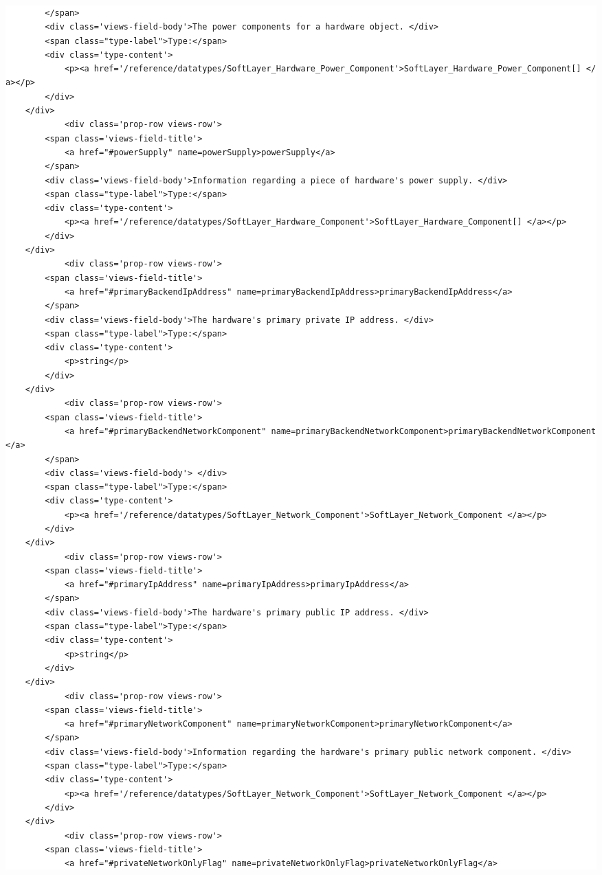             </span>
            <div class='views-field-body'>The power components for a hardware object. </div>
            <span class="type-label">Type:</span> 
            <div class='type-content'>
                <p><a href='/reference/datatypes/SoftLayer_Hardware_Power_Component'>SoftLayer_Hardware_Power_Component[] </a></p>
            </div>
        </div>
                <div class='prop-row views-row'>
            <span class='views-field-title'>
                <a href="#powerSupply" name=powerSupply>powerSupply</a>
            </span>
            <div class='views-field-body'>Information regarding a piece of hardware's power supply. </div>
            <span class="type-label">Type:</span> 
            <div class='type-content'>
                <p><a href='/reference/datatypes/SoftLayer_Hardware_Component'>SoftLayer_Hardware_Component[] </a></p>
            </div>
        </div>
                <div class='prop-row views-row'>
            <span class='views-field-title'>
                <a href="#primaryBackendIpAddress" name=primaryBackendIpAddress>primaryBackendIpAddress</a>
            </span>
            <div class='views-field-body'>The hardware's primary private IP address. </div>
            <span class="type-label">Type:</span> 
            <div class='type-content'>
                <p>string</p>
            </div>
        </div>
                <div class='prop-row views-row'>
            <span class='views-field-title'>
                <a href="#primaryBackendNetworkComponent" name=primaryBackendNetworkComponent>primaryBackendNetworkComponent</a>
            </span>
            <div class='views-field-body'> </div>
            <span class="type-label">Type:</span> 
            <div class='type-content'>
                <p><a href='/reference/datatypes/SoftLayer_Network_Component'>SoftLayer_Network_Component </a></p>
            </div>
        </div>
                <div class='prop-row views-row'>
            <span class='views-field-title'>
                <a href="#primaryIpAddress" name=primaryIpAddress>primaryIpAddress</a>
            </span>
            <div class='views-field-body'>The hardware's primary public IP address. </div>
            <span class="type-label">Type:</span> 
            <div class='type-content'>
                <p>string</p>
            </div>
        </div>
                <div class='prop-row views-row'>
            <span class='views-field-title'>
                <a href="#primaryNetworkComponent" name=primaryNetworkComponent>primaryNetworkComponent</a>
            </span>
            <div class='views-field-body'>Information regarding the hardware's primary public network component. </div>
            <span class="type-label">Type:</span> 
            <div class='type-content'>
                <p><a href='/reference/datatypes/SoftLayer_Network_Component'>SoftLayer_Network_Component </a></p>
            </div>
        </div>
                <div class='prop-row views-row'>
            <span class='views-field-title'>
                <a href="#privateNetworkOnlyFlag" name=privateNetworkOnlyFlag>privateNetworkOnlyFlag</a>